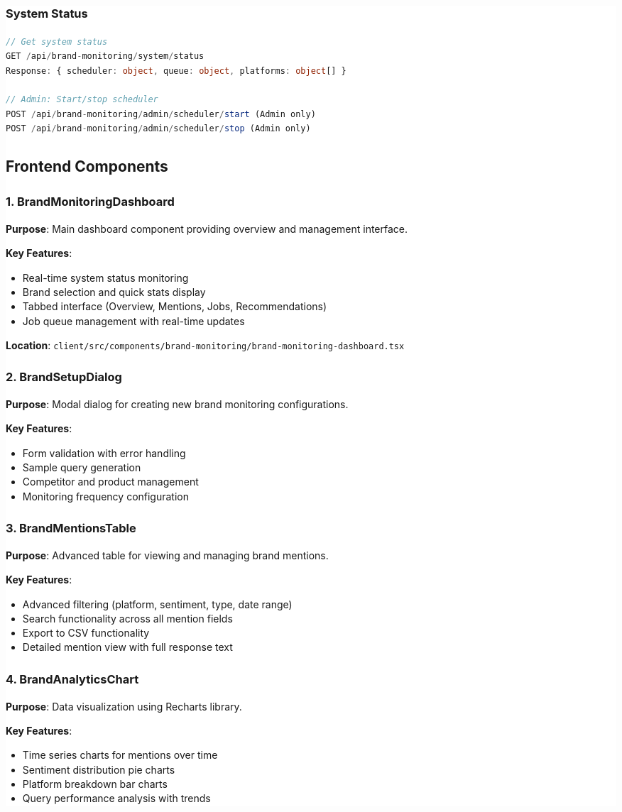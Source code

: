 ### System Status

```typescript
// Get system status
GET /api/brand-monitoring/system/status
Response: { scheduler: object, queue: object, platforms: object[] }

// Admin: Start/stop scheduler
POST /api/brand-monitoring/admin/scheduler/start (Admin only)
POST /api/brand-monitoring/admin/scheduler/stop (Admin only)
```

## Frontend Components

### 1. BrandMonitoringDashboard

**Purpose**: Main dashboard component providing overview and management interface.

**Key Features**:
- Real-time system status monitoring
- Brand selection and quick stats display
- Tabbed interface (Overview, Mentions, Jobs, Recommendations)
- Job queue management with real-time updates

**Location**: `client/src/components/brand-monitoring/brand-monitoring-dashboard.tsx`

### 2. BrandSetupDialog

**Purpose**: Modal dialog for creating new brand monitoring configurations.

**Key Features**:
- Form validation with error handling
- Sample query generation
- Competitor and product management
- Monitoring frequency configuration

### 3. BrandMentionsTable

**Purpose**: Advanced table for viewing and managing brand mentions.

**Key Features**:
- Advanced filtering (platform, sentiment, type, date range)
- Search functionality across all mention fields
- Export to CSV functionality
- Detailed mention view with full response text

### 4. BrandAnalyticsChart

**Purpose**: Data visualization using Recharts library.

**Key Features**:
- Time series charts for mentions over time
- Sentiment distribution pie charts
- Platform breakdown bar charts
- Query performance analysis with trends
